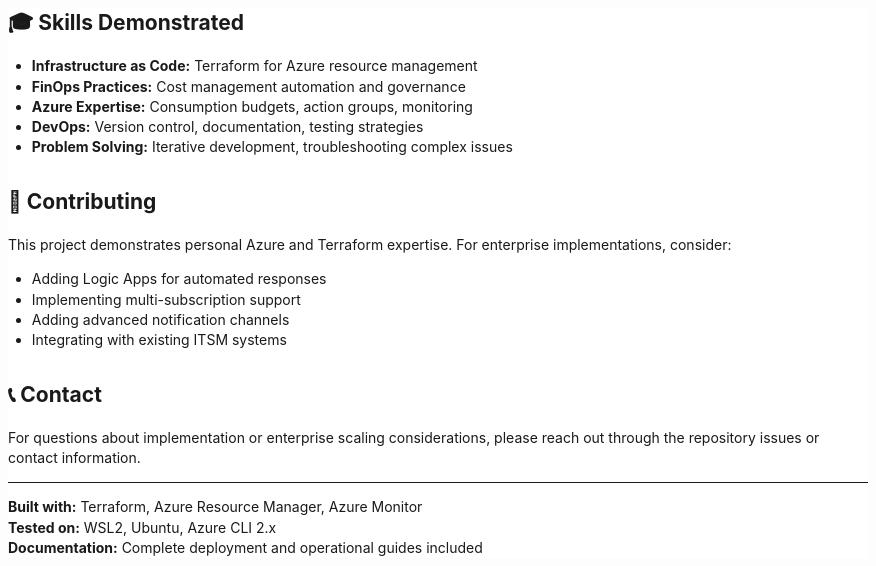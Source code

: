 ## 🎓 **Skills Demonstrated**

- **Infrastructure as Code:** Terraform for Azure resource management
- **FinOps Practices:** Cost management automation and governance
- **Azure Expertise:** Consumption budgets, action groups, monitoring
- **DevOps:** Version control, documentation, testing strategies
- **Problem Solving:** Iterative development, troubleshooting complex issues

## 🤝 **Contributing**

This project demonstrates personal Azure and Terraform expertise. For enterprise implementations, consider:
- Adding Logic Apps for automated responses
- Implementing multi-subscription support
- Adding advanced notification channels
- Integrating with existing ITSM systems

## 📞 **Contact**

For questions about implementation or enterprise scaling considerations, please reach out through the repository issues or contact information.

---

**Built with:** Terraform, Azure Resource Manager, Azure Monitor  
**Tested on:** WSL2, Ubuntu, Azure CLI 2.x  
**Documentation:** Complete deployment and operational guides included